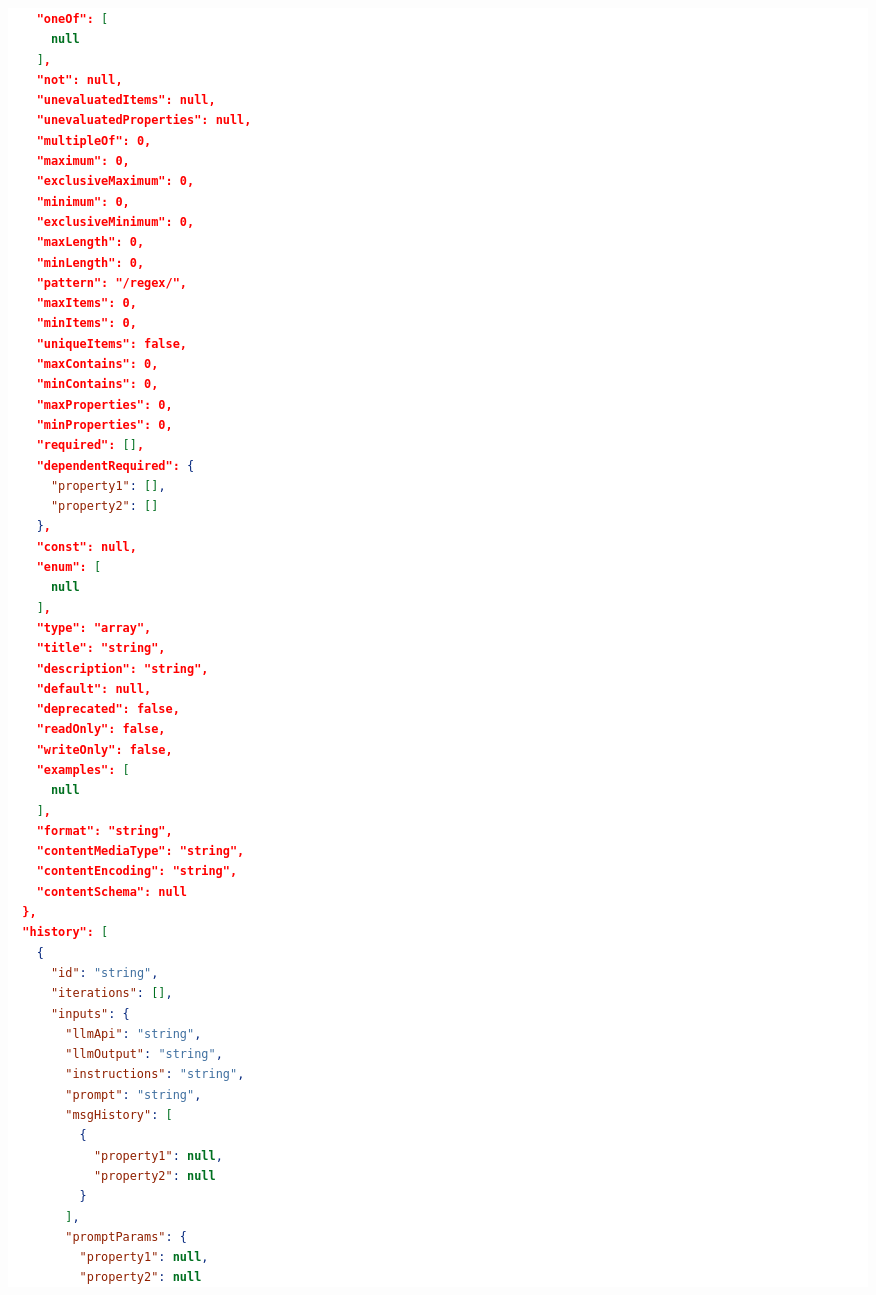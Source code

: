```json
    "oneOf": [
      null
    ],
    "not": null,
    "unevaluatedItems": null,
    "unevaluatedProperties": null,
    "multipleOf": 0,
    "maximum": 0,
    "exclusiveMaximum": 0,
    "minimum": 0,
    "exclusiveMinimum": 0,
    "maxLength": 0,
    "minLength": 0,
    "pattern": "/regex/",
    "maxItems": 0,
    "minItems": 0,
    "uniqueItems": false,
    "maxContains": 0,
    "minContains": 0,
    "maxProperties": 0,
    "minProperties": 0,
    "required": [],
    "dependentRequired": {
      "property1": [],
      "property2": []
    },
    "const": null,
    "enum": [
      null
    ],
    "type": "array",
    "title": "string",
    "description": "string",
    "default": null,
    "deprecated": false,
    "readOnly": false,
    "writeOnly": false,
    "examples": [
      null
    ],
    "format": "string",
    "contentMediaType": "string",
    "contentEncoding": "string",
    "contentSchema": null
  },
  "history": [
    {
      "id": "string",
      "iterations": [],
      "inputs": {
        "llmApi": "string",
        "llmOutput": "string",
        "instructions": "string",
        "prompt": "string",
        "msgHistory": [
          {
            "property1": null,
            "property2": null
          }
        ],
        "promptParams": {
          "property1": null,
          "property2": null
```